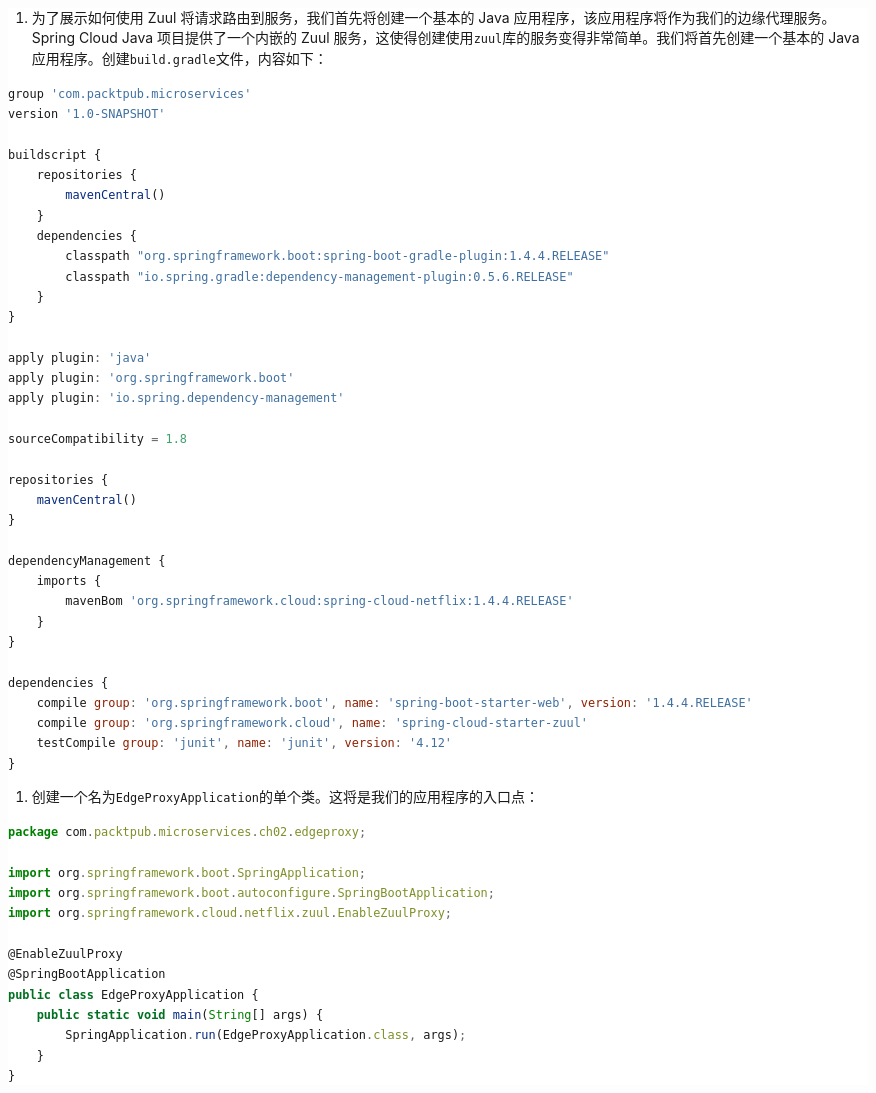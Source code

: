 1.  为了展示如何使用 Zuul 将请求路由到服务，我们首先将创建一个基本的 Java 应用程序，该应用程序将作为我们的边缘代理服务。Spring Cloud Java 项目提供了一个内嵌的 Zuul 服务，这使得创建使用`zuul`库的服务变得非常简单。我们将首先创建一个基本的 Java 应用程序。创建`build.gradle`文件，内容如下：

```js
group 'com.packtpub.microservices'
version '1.0-SNAPSHOT'

buildscript {
    repositories {
        mavenCentral()
    }
    dependencies {
        classpath "org.springframework.boot:spring-boot-gradle-plugin:1.4.4.RELEASE"
        classpath "io.spring.gradle:dependency-management-plugin:0.5.6.RELEASE"
    }
}

apply plugin: 'java'
apply plugin: 'org.springframework.boot'
apply plugin: 'io.spring.dependency-management'

sourceCompatibility = 1.8

repositories {
    mavenCentral()
}

dependencyManagement {
    imports {
        mavenBom 'org.springframework.cloud:spring-cloud-netflix:1.4.4.RELEASE'
    }
}

dependencies {
    compile group: 'org.springframework.boot', name: 'spring-boot-starter-web', version: '1.4.4.RELEASE'
    compile group: 'org.springframework.cloud', name: 'spring-cloud-starter-zuul'
    testCompile group: 'junit', name: 'junit', version: '4.12'
}
```

1.  创建一个名为`EdgeProxyApplication`的单个类。这将是我们的应用程序的入口点：

```js
package com.packtpub.microservices.ch02.edgeproxy;

import org.springframework.boot.SpringApplication;
import org.springframework.boot.autoconfigure.SpringBootApplication;
import org.springframework.cloud.netflix.zuul.EnableZuulProxy;

@EnableZuulProxy
@SpringBootApplication
public class EdgeProxyApplication {
    public static void main(String[] args) {
        SpringApplication.run(EdgeProxyApplication.class, args);
    }
}
```
